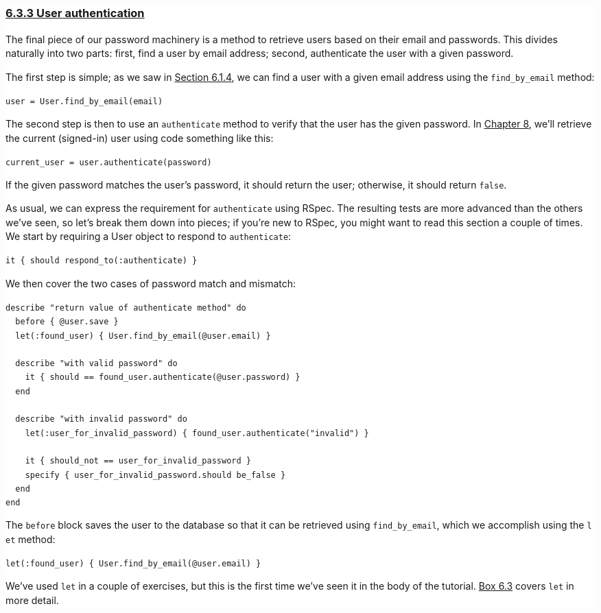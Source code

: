 ### [6.3.3 User authentication](modeling-users#sec-user_authentication)

The final piece of our password machinery is a method to retrieve users
based on their email and passwords. This divides naturally into two
parts: first, find a user by email address; second, authenticate the
user with a given password.

The first step is simple; as we saw in
[Section 6.1.4](modeling-users#sec-finding_user_objects), we can find a
user with a given email address using the `find_by_email` method:

    user = User.find_by_email(email)

The second step is then to use an `authenticate` method to verify that
the user has the given password. In [Chapter 8](sign-in-sign-out#top),
we’ll retrieve the current (signed-in) user using code something like
this:

    current_user = user.authenticate(password)

If the given password matches the user’s password, it should return the
user; otherwise, it should return `false`.

As usual, we can express the requirement for `authenticate` using RSpec.
The resulting tests are more advanced than the others we’ve seen, so
let’s break them down into pieces; if you’re new to RSpec, you might
want to read this section a couple of times. We start by requiring a
User object to respond to `authenticate`:

    it { should respond_to(:authenticate) }

We then cover the two cases of password match and mismatch:

    describe "return value of authenticate method" do
      before { @user.save }
      let(:found_user) { User.find_by_email(@user.email) }

      describe "with valid password" do
        it { should == found_user.authenticate(@user.password) }
      end

      describe "with invalid password" do
        let(:user_for_invalid_password) { found_user.authenticate("invalid") }

        it { should_not == user_for_invalid_password }
        specify { user_for_invalid_password.should be_false }
      end
    end

The `before` block saves the user to the database so that it can be
retrieved using `find_by_email`, which we accomplish using the `let`
method:

    let(:found_user) { User.find_by_email(@user.email) }

We’ve used `let` in a couple of exercises, but this is the first time
we’ve seen it in the body of the tutorial.
[Box 6.3](modeling-users#sidebar-let) covers `let` in more detail.
